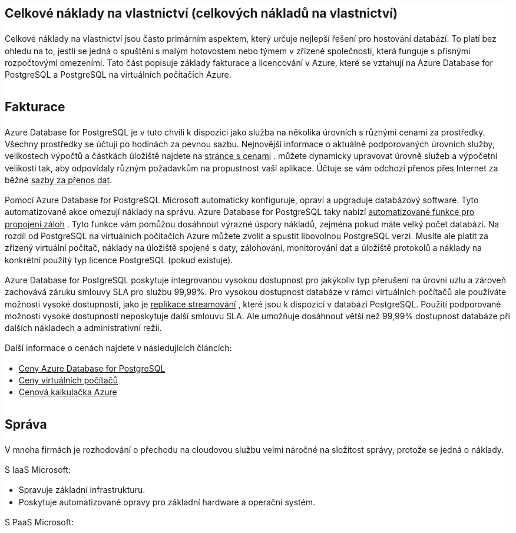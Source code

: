 ## <a name="total-cost-of-ownership-tco"></a>Celkové náklady na vlastnictví (celkových nákladů na vlastnictví)

Celkové náklady na vlastnictví jsou často primárním aspektem, který určuje nejlepší řešení pro hostování databází. To platí bez ohledu na to, jestli se jedná o spuštění s malým hotovostem nebo týmem v zřízené společnosti, která funguje s přísnými rozpočtovými omezeními. Tato část popisuje základy fakturace a licencování v Azure, které se vztahují na Azure Database for PostgreSQL a PostgreSQL na virtuálních počítačích Azure.

## <a name="billing"></a>Fakturace

Azure Database for PostgreSQL je v tuto chvíli k dispozici jako služba na několika úrovních s různými cenami za prostředky. Všechny prostředky se účtují po hodinách za pevnou sazbu. Nejnovější informace o aktuálně podporovaných úrovních služby, velikostech výpočtů a částkách úložiště najdete na [stránce s cenami](https://azure.microsoft.com/pricing/details/postgresql/server/) . můžete dynamicky upravovat úrovně služeb a výpočetní velikosti tak, aby odpovídaly různým požadavkům na propustnost vaší aplikace. Účtuje se vám odchozí přenos přes Internet za běžné [sazby za přenos dat](https://azure.microsoft.com/pricing/details/data-transfers/).

Pomocí Azure Database for PostgreSQL Microsoft automaticky konfiguruje, opraví a upgraduje databázový software. Tyto automatizované akce omezují náklady na správu. Azure Database for PostgreSQL taky nabízí [automatizované funkce pro propojení záloh]() . Tyto funkce vám pomůžou dosáhnout výrazné úspory nákladů, zejména pokud máte velký počet databází. Na rozdíl od PostgreSQL na virtuálních počítačích Azure můžete zvolit a spustit libovolnou PostgreSQL verzi. Musíte ale platit za zřízený virtuální počítač, náklady na úložiště spojené s daty, zálohování, monitorování dat a úložiště protokolů a náklady na konkrétní použitý typ licence PostgreSQL (pokud existuje).

Azure Database for PostgreSQL poskytuje integrovanou vysokou dostupnost pro jakýkoliv typ přerušení na úrovni uzlu a zároveň zachovává záruku smlouvy SLA pro službu 99,99%. Pro vysokou dostupnost databáze v rámci virtuálních počítačů ale používáte možnosti vysoké dostupnosti, jako je [replikace streamování](https://www.postgresql.org/docs/12/warm-standby.html#STREAMING-REPLICATION) , které jsou k dispozici v databázi PostgreSQL. Použití podporované možnosti vysoké dostupnosti neposkytuje další smlouvu SLA. Ale umožňuje dosáhnout větší než 99,99% dostupnost databáze při dalších nákladech a administrativní režii.

Další informace o cenách najdete v následujících článcích:
- [Ceny Azure Database for PostgreSQL](https://azure.microsoft.com/pricing/details/postgresql/server/)
- [Ceny virtuálních počítačů](https://azure.microsoft.com/pricing/details/virtual-machines/)
- [Cenová kalkulačka Azure](https://azure.microsoft.com/pricing/calculator/)

## <a name="administration"></a>Správa

V mnoha firmách je rozhodování o přechodu na cloudovou službu velmi náročné na složitost správy, protože se jedná o náklady.

S IaaS Microsoft:

- Spravuje základní infrastrukturu.
- Poskytuje automatizované opravy pro základní hardware a operační systém.

S PaaS Microsoft:

